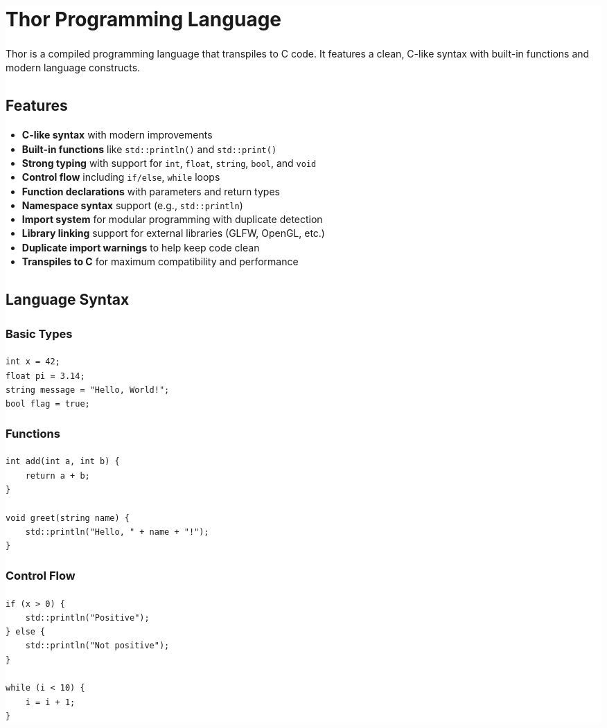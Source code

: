# Thor Programming Language

Thor is a compiled programming language that transpiles to C code. It features a clean, C-like syntax with built-in functions and modern language constructs.

## Features

- **C-like syntax** with modern improvements
- **Built-in functions** like `std::println()` and `std::print()`
- **Strong typing** with support for `int`, `float`, `string`, `bool`, and `void`
- **Control flow** including `if/else`, `while` loops
- **Function declarations** with parameters and return types
- **Namespace syntax** support (e.g., `std::println`)
- **Import system** for modular programming with duplicate detection
- **Library linking** support for external libraries (GLFW, OpenGL, etc.)
- **Duplicate import warnings** to help keep code clean
- **Transpiles to C** for maximum compatibility and performance

## Language Syntax

### Basic Types
```thor
int x = 42;
float pi = 3.14;
string message = "Hello, World!";
bool flag = true;
```

### Functions
```thor
int add(int a, int b) {
    return a + b;
}

void greet(string name) {
    std::println("Hello, " + name + "!");
}
```

### Control Flow
```thor
if (x > 0) {
    std::println("Positive");
} else {
    std::println("Not positive");
}

while (i < 10) {
    i = i + 1;
}
```
